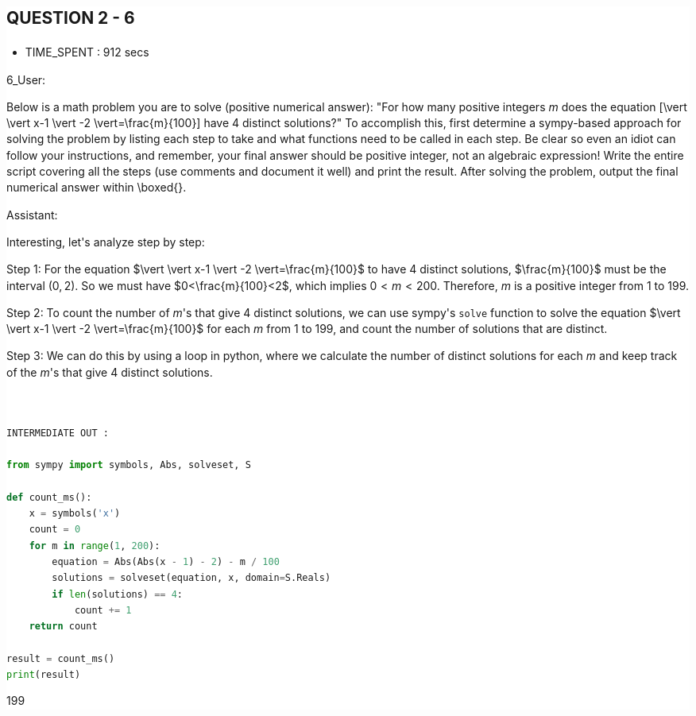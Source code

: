 
## QUESTION 2 - 6 
- TIME_SPENT : 912 secs

6_User:

Below is a math problem you are to solve (positive numerical answer):
"For how many positive integers $m$ does the equation \[\vert \vert x-1 \vert -2 \vert=\frac{m}{100}\] have $4$ distinct solutions?"
To accomplish this, first determine a sympy-based approach for solving the problem by listing each step to take and what functions need to be called in each step. Be clear so even an idiot can follow your instructions, and remember, your final answer should be positive integer, not an algebraic expression!
Write the entire script covering all the steps (use comments and document it well) and print the result. After solving the problem, output the final numerical answer within \boxed{}.

Assistant: 

Interesting, let's analyze step by step:



Step 1: For the equation $\vert \vert x-1 \vert -2 \vert=\frac{m}{100}$ to have 4 distinct solutions, $\frac{m}{100}$ must be the interval $(0,2)$. So we must have $0<\frac{m}{100}<2$, which implies $0<m<200$. Therefore, $m$ is a positive integer from $1$ to $199$.

Step 2: To count the number of $m$'s that give 4 distinct solutions, we can use sympy's `solve` function to solve the equation $\vert \vert x-1 \vert -2 \vert=\frac{m}{100}$ for each $m$ from $1$ to $199$, and count the number of solutions that are distinct.

Step 3: We can do this by using a loop in python, where we calculate the number of distinct solutions for each $m$ and keep track of the $m$'s that give 4 distinct solutions.

```python


INTERMEDIATE OUT :

from sympy import symbols, Abs, solveset, S

def count_ms():
    x = symbols('x')
    count = 0
    for m in range(1, 200):
        equation = Abs(Abs(x - 1) - 2) - m / 100
        solutions = solveset(equation, x, domain=S.Reals)
        if len(solutions) == 4:
            count += 1
    return count

result = count_ms()
print(result)
```

199
